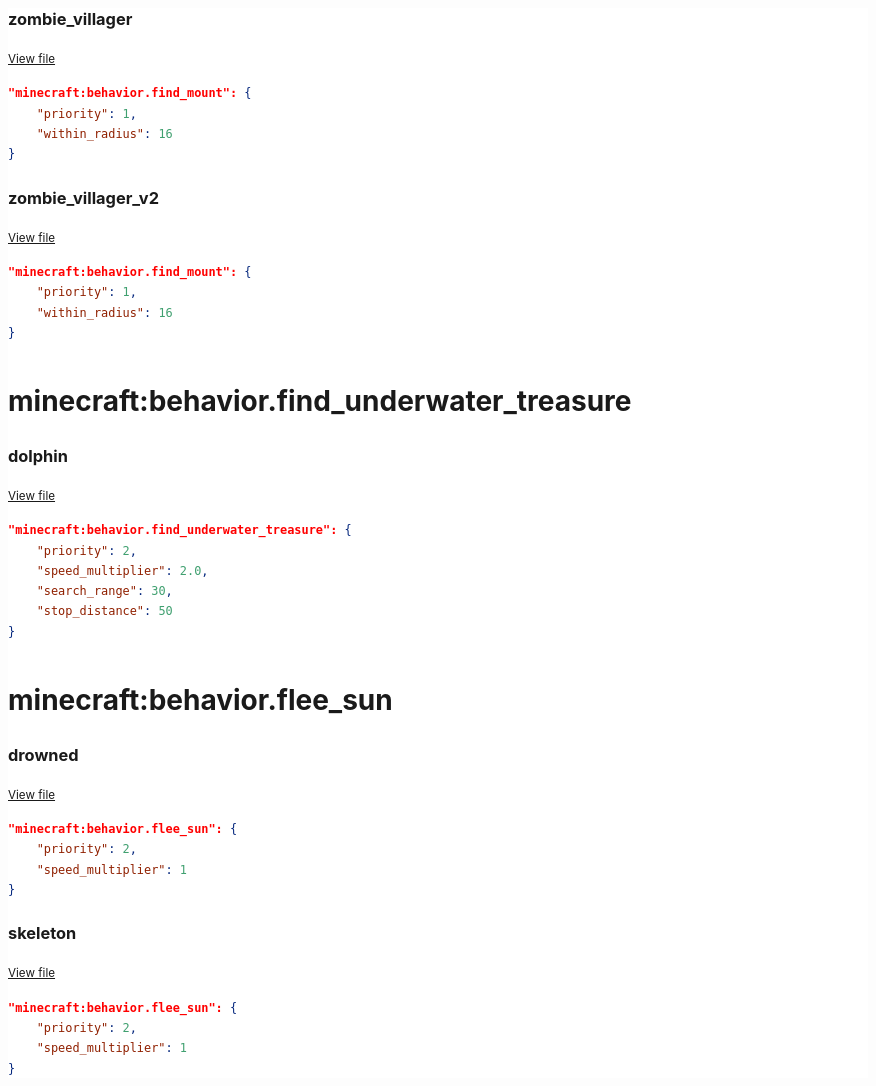 ### zombie_villager
<small>[View file](https://github.com/bedrock-dot-dev/packs/tree/master/stable/behavior/entities\zombie_villager.json)</small>
```json
"minecraft:behavior.find_mount": {
    "priority": 1,
    "within_radius": 16
}
```

### zombie_villager_v2
<small>[View file](https://github.com/bedrock-dot-dev/packs/tree/master/stable/behavior/entities\zombie_villager_v2.json)</small>
```json
"minecraft:behavior.find_mount": {
    "priority": 1,
    "within_radius": 16
}
```

# minecraft:behavior.find_underwater_treasure
### dolphin
<small>[View file](https://github.com/bedrock-dot-dev/packs/tree/master/stable/behavior/entities\dolphin.json)</small>
```json
"minecraft:behavior.find_underwater_treasure": {
    "priority": 2,
    "speed_multiplier": 2.0,
    "search_range": 30,
    "stop_distance": 50
}
```

# minecraft:behavior.flee_sun
### drowned
<small>[View file](https://github.com/bedrock-dot-dev/packs/tree/master/stable/behavior/entities\drowned.json)</small>
```json
"minecraft:behavior.flee_sun": {
    "priority": 2,
    "speed_multiplier": 1
}
```

### skeleton
<small>[View file](https://github.com/bedrock-dot-dev/packs/tree/master/stable/behavior/entities\skeleton.json)</small>
```json
"minecraft:behavior.flee_sun": {
    "priority": 2,
    "speed_multiplier": 1
}
```
